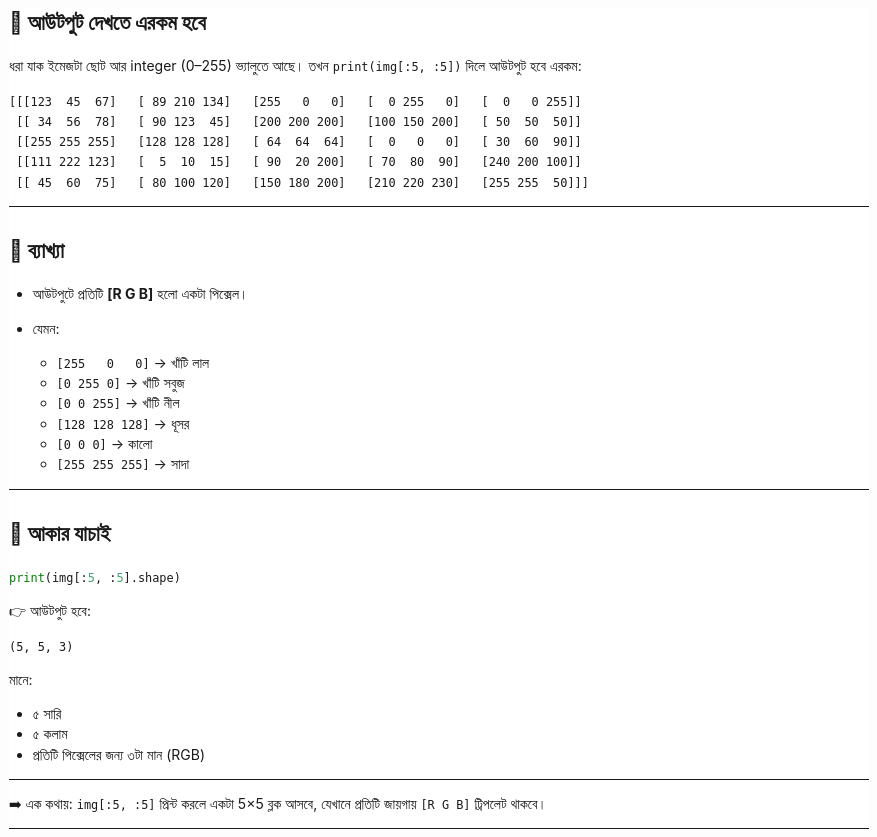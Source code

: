 ## 📌 আউটপুট দেখতে এরকম হবে

ধরা যাক ইমেজটা ছোট আর integer (0–255) ভ্যালুতে আছে। তখন `print(img[:5, :5])` দিলে আউটপুট হবে এরকম:

```text
[[[123  45  67]   [ 89 210 134]   [255   0   0]   [  0 255   0]   [  0   0 255]]
 [[ 34  56  78]   [ 90 123  45]   [200 200 200]   [100 150 200]   [ 50  50  50]]
 [[255 255 255]   [128 128 128]   [ 64  64  64]   [  0   0   0]   [ 30  60  90]]
 [[111 222 123]   [  5  10  15]   [ 90  20 200]   [ 70  80  90]   [240 200 100]]
 [[ 45  60  75]   [ 80 100 120]   [150 180 200]   [210 220 230]   [255 255  50]]]
```

---

## 🧾 ব্যাখ্যা

* আউটপুটে প্রতিটি **\[R G B]** হলো একটা পিক্সেল।
* যেমন:

  * `[255   0   0]` → খাঁটি লাল
  * `[0 255 0]` → খাঁটি সবুজ
  * `[0 0 255]` → খাঁটি নীল
  * `[128 128 128]` → ধূসর
  * `[0 0 0]` → কালো
  * `[255 255 255]` → সাদা

---

## 📐 আকার যাচাই

```python
print(img[:5, :5].shape)
```

👉 আউটপুট হবে:

```
(5, 5, 3)
```

মানে:

* ৫ সারি
* ৫ কলাম
* প্রতিটি পিক্সেলের জন্য ৩টা মান (RGB)

---

➡️ এক কথায়: `img[:5, :5]` প্রিন্ট করলে একটা 5×5 ব্লক আসবে, যেখানে প্রতিটি জায়গায় `[R G B]` ট্রিপলেট থাকবে।

---


